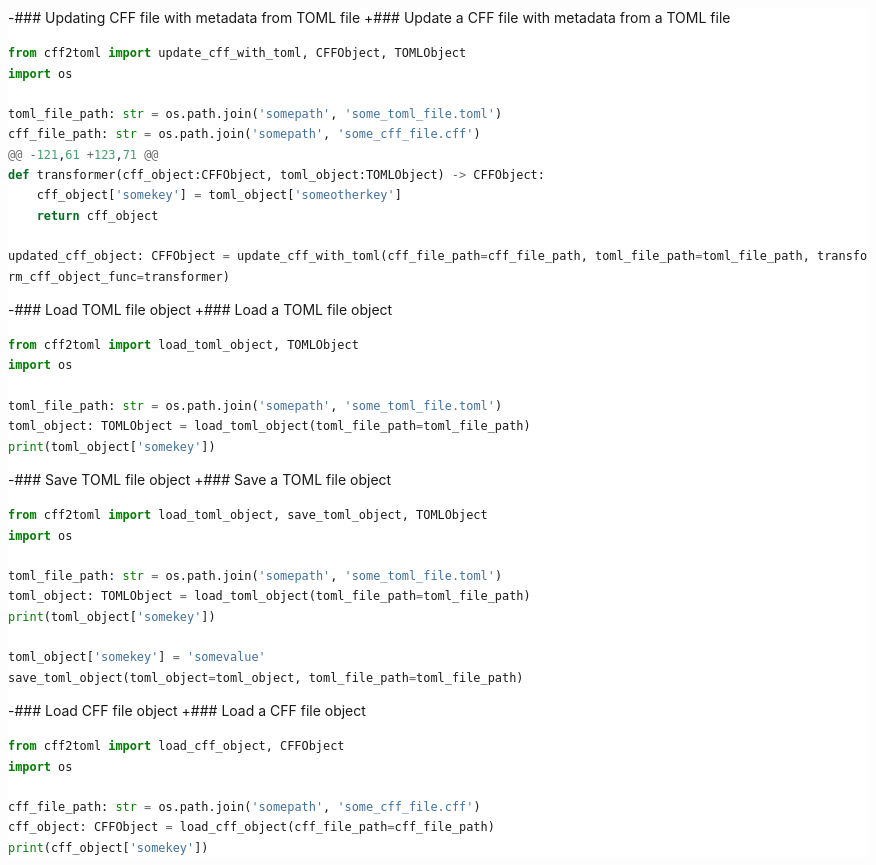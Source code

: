 -### Updating CFF file with metadata from TOML file
+### Update a CFF file with metadata from a TOML file
 
 ```python
 from cff2toml import update_cff_with_toml, CFFObject, TOMLObject
 import os
 
 toml_file_path: str = os.path.join('somepath', 'some_toml_file.toml')
 cff_file_path: str = os.path.join('somepath', 'some_cff_file.cff')
@@ -121,61 +123,71 @@
 def transformer(cff_object:CFFObject, toml_object:TOMLObject) -> CFFObject:
     cff_object['somekey'] = toml_object['someotherkey']
     return cff_object
 
 updated_cff_object: CFFObject = update_cff_with_toml(cff_file_path=cff_file_path, toml_file_path=toml_file_path, transform_cff_object_func=transformer)
 ```
 
-### Load TOML file object
+### Load a TOML file object
 
 ```python
 from cff2toml import load_toml_object, TOMLObject
 import os
 
 toml_file_path: str = os.path.join('somepath', 'some_toml_file.toml')
 toml_object: TOMLObject = load_toml_object(toml_file_path=toml_file_path)
 print(toml_object['somekey'])
 ```
 
-### Save TOML file object
+### Save a TOML file object
 
 ```python
 from cff2toml import load_toml_object, save_toml_object, TOMLObject
 import os
 
 toml_file_path: str = os.path.join('somepath', 'some_toml_file.toml')
 toml_object: TOMLObject = load_toml_object(toml_file_path=toml_file_path)
 print(toml_object['somekey'])
 
 toml_object['somekey'] = 'somevalue'
 save_toml_object(toml_object=toml_object, toml_file_path=toml_file_path)
 
 ```
 
-### Load CFF file object
+### Load a CFF file object
 
 ```python
 from cff2toml import load_cff_object, CFFObject
 import os
 
 cff_file_path: str = os.path.join('somepath', 'some_cff_file.cff')
 cff_object: CFFObject = load_cff_object(cff_file_path=cff_file_path)
 print(cff_object['somekey'])
 ```
 